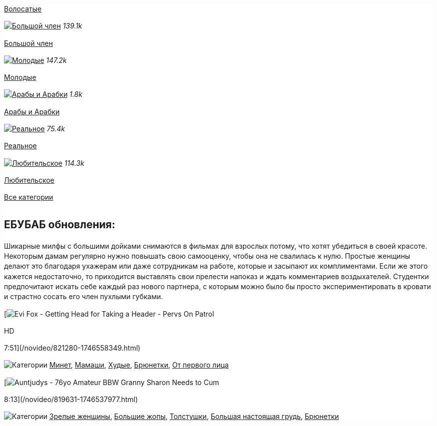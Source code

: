 [Волосатые](/volosatye/ "Волосатые")

[![Большой член](https://img.24fastload.net/t640/000/795/223.jpg)](/bolshoi-chlen/)
*139.1k*

[Большой член](/bolshoi-chlen/ "Большой член")

[![Молодые](https://img.24fastload.net/t640/000/817/607.jpg)](/molodye/)
*147.2k*

[Молодые](/molodye/ "Молодые")

[![Арабы и Арабки](https://img.24fastload.net/t640/000/803/786.jpg)](/araby-i-arabki/)
*1.8k*

[Арабы и Арабки](/araby-i-arabki/ "Арабы и Арабки")

[![Реальное](https://img.24fastload.net/t640/000/816/165.jpg)](/realnoe/)
*75.4k*

[Реальное](/realnoe/ "Реальное")

[![Любительское](https://img.24fastload.net/t640/000/814/727.jpg)](/lyubitelskoe/)
*114.3k*

[Любительское](/lyubitelskoe/ "Любительское")

[Все категории](/categories/)

ЕБУБАБ обновления:
------------------

Шикарные милфы с большими дойками снимаются в фильмах для взрослых потому, что хотят убедиться в своей красоте. Некоторым дамам регулярно нужно повышать свою самооценку, чтобы она не свалилась к нулю. Простые женщины делают это благодаря ухажерам или даже сотрудникам на работе, которые и засыпают их комплиментами. Если же этого кажется недостаточно, то приходится выставлять свои прелести напоказ и ждать комментариев воздыхателей. Студентки предпочитают искать себе каждый раз нового партнера, с которым можно было бы просто экспериментировать в кровати и страстно сосать его член пухлыми губками.

[![Evi Fox - Getting Head for Taking a Header - Pervs On Patrol](https://img.24fastload.net/t640/000/821/280.jpg)

HD

7:51](/novideo/821280-1746558349.html)

![Категории](/static/svg/icon-chain.svg)
[Минет](/minet/ "Минет"), [Мамаши](/mamashi/ "Мамаши"), [Худые](/hudye/ "Худые"), [Брюнетки](/bryunetki/ "Брюнетки"), [От первого лица](/ot-pervogo-lica/ "От первого лица")

[![Auntjudys - 76yo Amateur BBW Granny Sharon Needs to Cum](https://img.24fastload.net/t640/000/819/631.jpg)

8:13](/novideo/819631-1746537977.html)

![Категории](/static/svg/icon-chain.svg)
[Зрелые женщины](/zrelye-zhenshiny/ "Зрелые женщины"), [Большие жопы](/bolshie-zhopy/ "Большие жопы"), [Толстушки](/tolstushki/ "Толстушки"), [Большая настоящая грудь](/bolshaya-nastoyashaya-grud/ "Большая настоящая грудь"), [Брюнетки](/bryunetki/ "Брюнетки")
